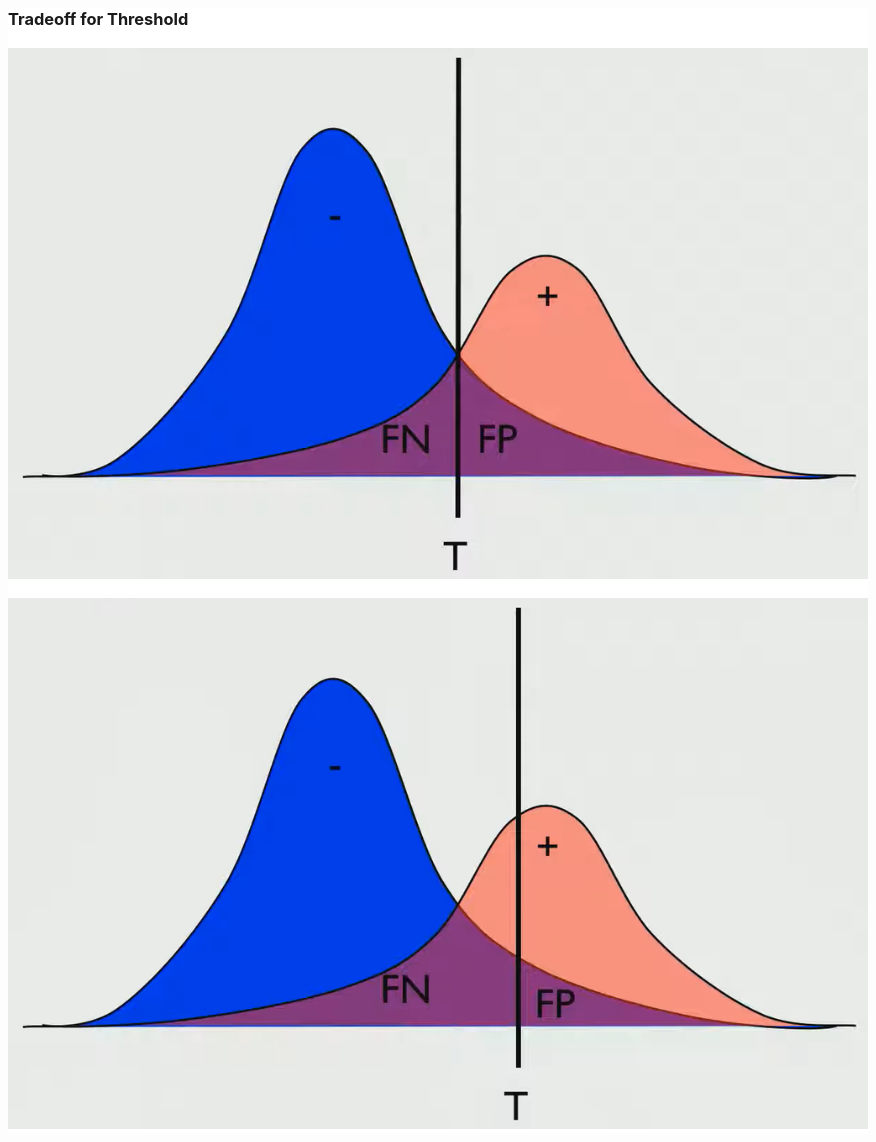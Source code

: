 ### Tradeoff for Threshold

![image-20240704130932826](./assets/image-20240704130932826.png)

![image-20240704130941679](./assets/image-20240704130941679.png)
